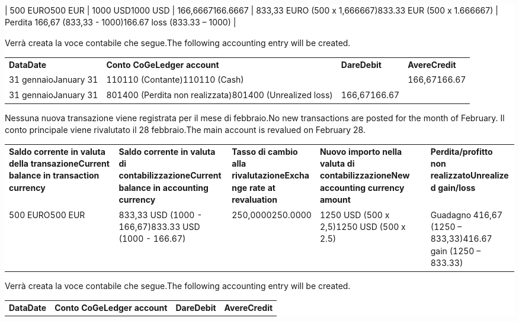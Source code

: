 | <span data-ttu-id="e104a-184">500 EURO</span><span class="sxs-lookup"><span data-stu-id="e104a-184">500 EUR</span></span>                                     | <span data-ttu-id="e104a-185">1000 USD</span><span class="sxs-lookup"><span data-stu-id="e104a-185">1000 USD</span></span>                                   | <span data-ttu-id="e104a-186">166,6667</span><span class="sxs-lookup"><span data-stu-id="e104a-186">166.6667</span></span>                         | <span data-ttu-id="e104a-187">833,33 EURO (500 x 1,666667)</span><span class="sxs-lookup"><span data-stu-id="e104a-187">833.33 EUR (500 x 1.666667)</span></span>        | <span data-ttu-id="e104a-188">Perdita 166,67 (833,33 - 1000)</span><span class="sxs-lookup"><span data-stu-id="e104a-188">166.67 loss (833.33 – 1000)</span></span> |

<span data-ttu-id="e104a-189">Verrà creata la voce contabile che segue.</span><span class="sxs-lookup"><span data-stu-id="e104a-189">The following accounting entry will be created.</span></span>

|            |                          |           |            |
|------------|--------------------------|-----------|------------|
| <span data-ttu-id="e104a-190">**Data**</span><span class="sxs-lookup"><span data-stu-id="e104a-190">**Date**</span></span>   | <span data-ttu-id="e104a-191">**Conto CoGe**</span><span class="sxs-lookup"><span data-stu-id="e104a-191">**Ledger account**</span></span>       | <span data-ttu-id="e104a-192">**Dare**</span><span class="sxs-lookup"><span data-stu-id="e104a-192">**Debit**</span></span> | <span data-ttu-id="e104a-193">**Avere**</span><span class="sxs-lookup"><span data-stu-id="e104a-193">**Credit**</span></span> |
| <span data-ttu-id="e104a-194">31 gennaio</span><span class="sxs-lookup"><span data-stu-id="e104a-194">January 31</span></span> | <span data-ttu-id="e104a-195">110110 (Contante)</span><span class="sxs-lookup"><span data-stu-id="e104a-195">110110 (Cash)</span></span>            |           | <span data-ttu-id="e104a-196">166,67</span><span class="sxs-lookup"><span data-stu-id="e104a-196">166.67</span></span>     |
| <span data-ttu-id="e104a-197">31 gennaio</span><span class="sxs-lookup"><span data-stu-id="e104a-197">January 31</span></span> | <span data-ttu-id="e104a-198">801400 (Perdita non realizzata)</span><span class="sxs-lookup"><span data-stu-id="e104a-198">801400 (Unrealized loss)</span></span> | <span data-ttu-id="e104a-199">166,67</span><span class="sxs-lookup"><span data-stu-id="e104a-199">166.67</span></span>    |            |

<span data-ttu-id="e104a-200">Nessuna nuova transazione viene registrata per il mese di febbraio.</span><span class="sxs-lookup"><span data-stu-id="e104a-200">No new transactions are posted for the month of February.</span></span>  <span data-ttu-id="e104a-201">Il conto principale viene rivalutato il 28 febbraio.</span><span class="sxs-lookup"><span data-stu-id="e104a-201">The main account is revalued on February 28.</span></span>

|                                             |                                            |                                  |                                    |                             |
|---------------------------------------------|--------------------------------------------|----------------------------------|------------------------------------|-----------------------------|
| <span data-ttu-id="e104a-202">**Saldo corrente in valuta della transazione**</span><span class="sxs-lookup"><span data-stu-id="e104a-202">**Current balance in transaction currency**</span></span> | <span data-ttu-id="e104a-203">**Saldo corrente in valuta di contabilizzazione**</span><span class="sxs-lookup"><span data-stu-id="e104a-203">**Current balance in accounting currency**</span></span> | <span data-ttu-id="e104a-204">**Tasso di cambio alla rivalutazione**</span><span class="sxs-lookup"><span data-stu-id="e104a-204">**Exchange rate at revaluation**</span></span> | <span data-ttu-id="e104a-205">**Nuovo importo nella valuta di contabilizzazione**</span><span class="sxs-lookup"><span data-stu-id="e104a-205">**New accounting currency amount**</span></span> | <span data-ttu-id="e104a-206">**Perdita/profitto non realizzato**</span><span class="sxs-lookup"><span data-stu-id="e104a-206">**Unrealized gain/loss**</span></span>    |
| <span data-ttu-id="e104a-207">500 EURO</span><span class="sxs-lookup"><span data-stu-id="e104a-207">500 EUR</span></span>                                     | <span data-ttu-id="e104a-208">833,33 USD (1000 - 166,67)</span><span class="sxs-lookup"><span data-stu-id="e104a-208">833.33 USD (1000 - 166.67)</span></span>                 | <span data-ttu-id="e104a-209">250,0000</span><span class="sxs-lookup"><span data-stu-id="e104a-209">250.0000</span></span>                         | <span data-ttu-id="e104a-210">1250 USD (500 x 2,5)</span><span class="sxs-lookup"><span data-stu-id="e104a-210">1250 USD (500 x 2.5)</span></span>               | <span data-ttu-id="e104a-211">Guadagno 416,67 (1250 – 833,33)</span><span class="sxs-lookup"><span data-stu-id="e104a-211">416.67 gain (1250 – 833.33)</span></span> |

<span data-ttu-id="e104a-212">Verrà creata la voce contabile che segue.</span><span class="sxs-lookup"><span data-stu-id="e104a-212">The following accounting entry will be created.</span></span>

|             |                          |           |            |
|-------------|--------------------------|-----------|------------|
| <span data-ttu-id="e104a-213">**Data**</span><span class="sxs-lookup"><span data-stu-id="e104a-213">**Date**</span></span>    | <span data-ttu-id="e104a-214">**Conto CoGe**</span><span class="sxs-lookup"><span data-stu-id="e104a-214">**Ledger account**</span></span>       | <span data-ttu-id="e104a-215">**Dare**</span><span class="sxs-lookup"><span data-stu-id="e104a-215">**Debit**</span></span> | <span data-ttu-id="e104a-216">**Avere**</span><span class="sxs-lookup"><span data-stu-id="e104a-216">**Credit**</span></span> |